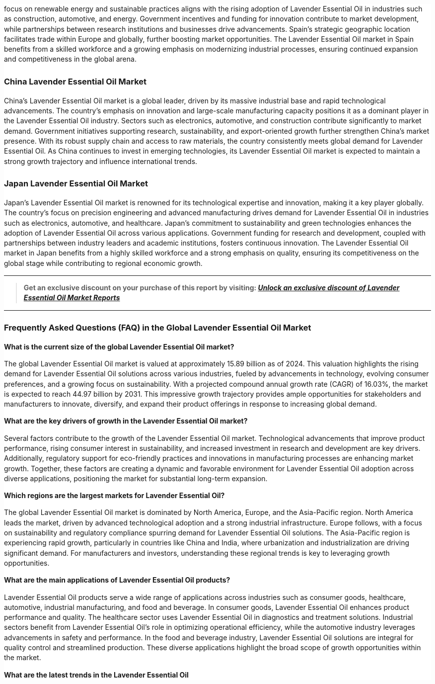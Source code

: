 focus on renewable energy and sustainable practices aligns with the rising adoption of Lavender Essential Oil in industries such as construction, automotive, and energy. Government incentives and funding for innovation contribute to market development, while partnerships between research institutions and businesses drive advancements. Spain&rsquo;s strategic geographic location facilitates trade within Europe and globally, further boosting market opportunities. The Lavender Essential Oil market in Spain benefits from a skilled workforce and a growing emphasis on modernizing industrial processes, ensuring continued expansion and competitiveness in the global arena.</p><h3>China Lavender Essential Oil Market</h3><p>China&rsquo;s Lavender Essential Oil market is a global leader, driven by its massive industrial base and rapid technological advancements. The country&rsquo;s emphasis on innovation and large-scale manufacturing capacity positions it as a dominant player in the Lavender Essential Oil industry. Sectors such as electronics, automotive, and construction contribute significantly to market demand. Government initiatives supporting research, sustainability, and export-oriented growth further strengthen China&rsquo;s market presence. With its robust supply chain and access to raw materials, the country consistently meets global demand for Lavender Essential Oil. As China continues to invest in emerging technologies, its Lavender Essential Oil market is expected to maintain a strong growth trajectory and influence international trends.</p><h3>Japan Lavender Essential Oil Market</h3><p>Japan&rsquo;s Lavender Essential Oil market is renowned for its technological expertise and innovation, making it a key player globally. The country&rsquo;s focus on precision engineering and advanced manufacturing drives demand for Lavender Essential Oil in industries such as electronics, automotive, and healthcare. Japan&rsquo;s commitment to sustainability and green technologies enhances the adoption of Lavender Essential Oil across various applications. Government funding for research and development, coupled with partnerships between industry leaders and academic institutions, fosters continuous innovation. The Lavender Essential Oil market in Japan benefits from a highly skilled workforce and a strong emphasis on quality, ensuring its competitiveness on the global stage while contributing to regional economic growth.</p><hr /><blockquote><p><strong>Get an exclusive discount on your purchase of this report by visiting: <em><a href="://marketresearchpulse.com/ask-for-discount/147558?utm_source=Github&amp;utm_medium=030">Unlock an exclusive discount of Lavender Essential Oil Market Reports</a></em>&nbsp;</strong></p></blockquote><hr /><h3>Frequently Asked Questions (FAQ) in the Global Lavender Essential Oil Market</h3><p><strong>What is the current size of the global Lavender Essential Oil market?</strong></p><p>The global Lavender Essential Oil market is valued at approximately 15.89 billion as of 2024. This valuation highlights the rising demand for Lavender Essential Oil solutions across various industries, fueled by advancements in technology, evolving consumer preferences, and a growing focus on sustainability. With a projected compound annual growth rate (CAGR) of 16.03%, the market is expected to reach 44.97 billion by 2031. This impressive growth trajectory provides ample opportunities for stakeholders and manufacturers to innovate, diversify, and expand their product offerings in response to increasing global demand.</p><p><strong>What are the key drivers of growth in the Lavender Essential Oil market?</strong></p><p>Several factors contribute to the growth of the Lavender Essential Oil market. Technological advancements that improve product performance, rising consumer interest in sustainability, and increased investment in research and development are key drivers. Additionally, regulatory support for eco-friendly practices and innovations in manufacturing processes are enhancing market growth. Together, these factors are creating a dynamic and favorable environment for Lavender Essential Oil adoption across diverse applications, positioning the market for substantial long-term expansion.</p><p><strong>Which regions are the largest markets for Lavender Essential Oil?</strong></p><p>The global Lavender Essential Oil market is dominated by North America, Europe, and the Asia-Pacific region. North America leads the market, driven by advanced technological adoption and a strong industrial infrastructure. Europe follows, with a focus on sustainability and regulatory compliance spurring demand for Lavender Essential Oil solutions. The Asia-Pacific region is experiencing rapid growth, particularly in countries like China and India, where urbanization and industrialization are driving significant demand. For manufacturers and investors, understanding these regional trends is key to leveraging growth opportunities.</p><p><strong>What are the main applications of Lavender Essential Oil products?</strong></p><p>Lavender Essential Oil products serve a wide range of applications across industries such as consumer goods, healthcare, automotive, industrial manufacturing, and food and beverage. In consumer goods, Lavender Essential Oil enhances product performance and quality. The healthcare sector uses Lavender Essential Oil in diagnostics and treatment solutions. Industrial sectors benefit from Lavender Essential Oil&rsquo;s role in optimizing operational efficiency, while the automotive industry leverages advancements in safety and performance. In the food and beverage industry, Lavender Essential Oil solutions are integral for quality control and streamlined production. These diverse applications highlight the broad scope of growth opportunities within the market.</p><p><strong>What are the latest trends in the Lavender Essential Oil